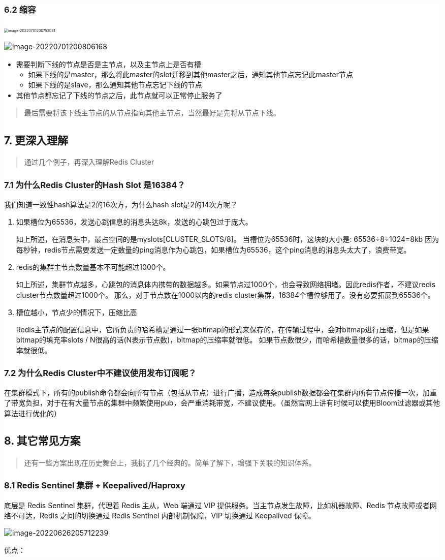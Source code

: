 

### 6.2 缩容

<img src="https://zszblog.oss-cn-beijing.aliyuncs.com/zszblog/image-20220701200752061.png" alt="image-20220701200752061" style="zoom:50%;" />

![image-20220701200806168](https://zszblog.oss-cn-beijing.aliyuncs.com/zszblog/image-20220701200806168.png)

- 需要判断下线的节点是否是主节点，以及主节点上是否有槽
  - 如果下线的是master，那么将此master的slot迁移到其他master之后，通知其他节点忘记此master节点
  - 如果下线的是slave，那么通知其他节点忘记下线的节点
- 其他节点都忘记了下线的节点之后，此节点就可以正常停止服务了

> 最后需要将该下线主节点的从节点指向其他主节点，当然最好是先将从节点下线。

## 7. 更深入理解

> 通过几个例子，再深入理解Redis Cluster

### 7.1 为什么Redis Cluster的Hash Slot 是16384？

我们知道一致性hash算法是2的16次方，为什么hash slot是2的14次方呢？

1. 如果槽位为65536，发送心跳信息的消息头达8k，发送的心跳包过于庞大。

   如上所述，在消息头中，最占空间的是myslots[CLUSTER_SLOTS/8]。 当槽位为65536时，这块的大小是: 65536÷8÷1024=8kb 因为每秒钟，redis节点需要发送一定数量的ping消息作为心跳包，如果槽位为65536，这个ping消息的消息头太大了，浪费带宽。

2. redis的集群主节点数量基本不可能超过1000个。

   如上所述，集群节点越多，心跳包的消息体内携带的数据越多。如果节点过1000个，也会导致网络拥堵。因此redis作者，不建议redis cluster节点数量超过1000个。 那么，对于节点数在1000以内的redis cluster集群，16384个槽位够用了。没有必要拓展到65536个。

3. 槽位越小，节点少的情况下，压缩比高

   Redis主节点的配置信息中，它所负责的哈希槽是通过一张bitmap的形式来保存的，在传输过程中，会对bitmap进行压缩，但是如果bitmap的填充率slots / N很高的话(N表示节点数)，bitmap的压缩率就很低。 如果节点数很少，而哈希槽数量很多的话，bitmap的压缩率就很低。

### 7.2 为什么Redis Cluster中不建议使用发布订阅呢？

在集群模式下，所有的publish命令都会向所有节点（包括从节点）进行广播，造成每条publish数据都会在集群内所有节点传播一次，加重了带宽负担，对于在有大量节点的集群中频繁使用pub，会严重消耗带宽，不建议使用。（虽然官网上讲有时候可以使用Bloom过滤器或其他算法进行优化的）

## 8. 其它常见方案

> 还有一些方案出现在历史舞台上，我挑了几个经典的。简单了解下，增强下关联的知识体系。

### 8.1 Redis Sentinel 集群 + Keepalived/Haproxy

底层是 Redis Sentinel 集群，代理着 Redis 主从，Web 端通过 VIP 提供服务。当主节点发生故障，比如机器故障、Redis 节点故障或者网络不可达，Redis 之间的切换通过 Redis Sentinel 内部机制保障，VIP 切换通过 Keepalived 保障。

![image-20220626205712239](https://zszblog.oss-cn-beijing.aliyuncs.com/zszblog/image-20220626205712239.png)

优点：
